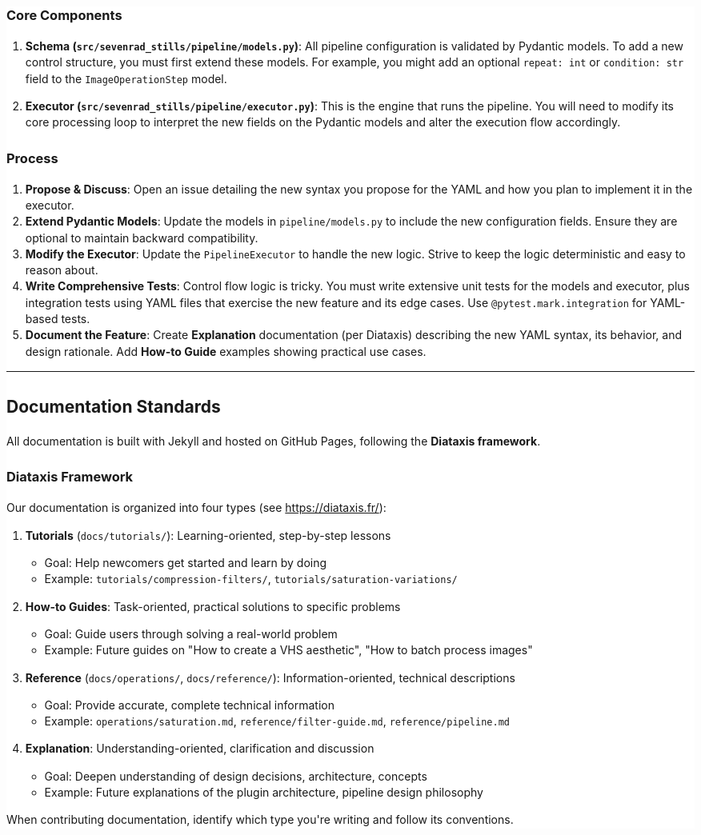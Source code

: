### Core Components

1. **Schema (`src/sevenrad_stills/pipeline/models.py`)**: All pipeline configuration is validated by Pydantic models. To add a new control structure, you must first extend these models. For example, you might add an optional `repeat: int` or `condition: str` field to the `ImageOperationStep` model.

2. **Executor (`src/sevenrad_stills/pipeline/executor.py`)**: This is the engine that runs the pipeline. You will need to modify its core processing loop to interpret the new fields on the Pydantic models and alter the execution flow accordingly.

### Process

1. **Propose & Discuss**: Open an issue detailing the new syntax you propose for the YAML and how you plan to implement it in the executor.
2. **Extend Pydantic Models**: Update the models in `pipeline/models.py` to include the new configuration fields. Ensure they are optional to maintain backward compatibility.
3. **Modify the Executor**: Update the `PipelineExecutor` to handle the new logic. Strive to keep the logic deterministic and easy to reason about.
4. **Write Comprehensive Tests**: Control flow logic is tricky. You must write extensive unit tests for the models and executor, plus integration tests using YAML files that exercise the new feature and its edge cases. Use `@pytest.mark.integration` for YAML-based tests.
5. **Document the Feature**: Create **Explanation** documentation (per Diataxis) describing the new YAML syntax, its behavior, and design rationale. Add **How-to Guide** examples showing practical use cases.

---

## Documentation Standards

All documentation is built with Jekyll and hosted on GitHub Pages, following the **Diataxis framework**.

### Diataxis Framework

Our documentation is organized into four types (see https://diataxis.fr/):

1. **Tutorials** (`docs/tutorials/`): Learning-oriented, step-by-step lessons
   - Goal: Help newcomers get started and learn by doing
   - Example: `tutorials/compression-filters/`, `tutorials/saturation-variations/`

2. **How-to Guides**: Task-oriented, practical solutions to specific problems
   - Goal: Guide users through solving a real-world problem
   - Example: Future guides on "How to create a VHS aesthetic", "How to batch process images"

3. **Reference** (`docs/operations/`, `docs/reference/`): Information-oriented, technical descriptions
   - Goal: Provide accurate, complete technical information
   - Example: `operations/saturation.md`, `reference/filter-guide.md`, `reference/pipeline.md`

4. **Explanation**: Understanding-oriented, clarification and discussion
   - Goal: Deepen understanding of design decisions, architecture, concepts
   - Example: Future explanations of the plugin architecture, pipeline design philosophy

When contributing documentation, identify which type you're writing and follow its conventions.
